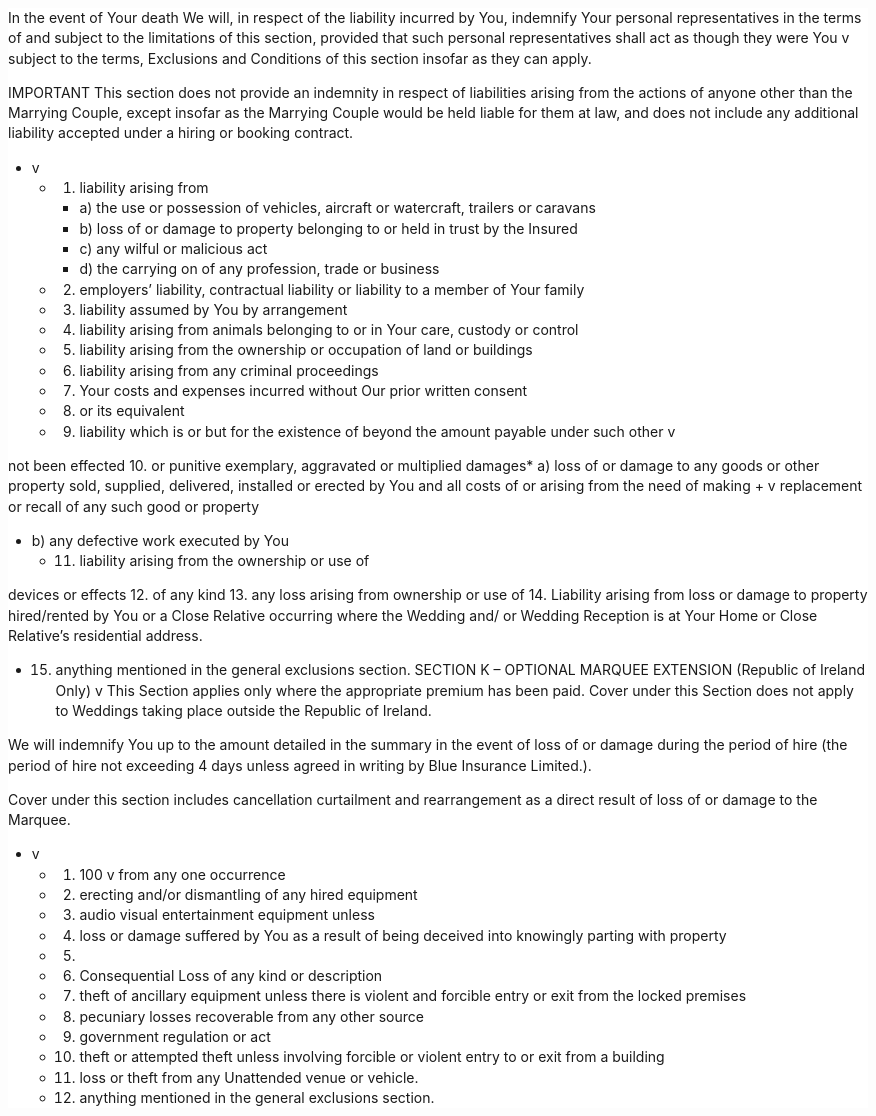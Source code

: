 In the event of Your death We will, in respect of the liability incurred by You, indemnify Your personal representatives in the terms of and subject to the limitations of this section, provided that such personal representatives shall act as though they were You v subject to the terms, Exclusions and Conditions of this section insofar as they can apply.

IMPORTANT This section does not provide an indemnity in respect of liabilities arising from the actions of anyone other than the Marrying Couple, except insofar as the Marrying Couple would be held liable for them at law, and does not include any additional liability accepted under a hiring or booking contract.

- v
	* 1. liability arising from
		+ a) the use or possession of vehicles, aircraft or watercraft, trailers or caravans
		+ b) loss of or damage to property belonging to or held in trust by the Insured
		+ c) any wilful or malicious act
		+ d) the carrying on of any profession, trade or business
	* 2. employers’ liability, contractual liability or liability to a member of Your family
	* 3. liability assumed by You by arrangement
	* 4. liability arising from animals belonging to or in Your care, custody or control
	* 5. liability arising from the ownership or occupation of land or buildings
	* 6. liability arising from any criminal proceedings
	* 7. Your costs and expenses incurred without Our prior written consent
	* 8. or its equivalent
	* 9. liability which is or but for the existence of
beyond the amount payable under such other v

not been effected 10. or punitive exemplary, aggravated or multiplied damages* a) loss of or damage to any goods or other property sold, supplied, delivered, installed or erected by You and all costs of or arising from the need of making
	+ v replacement or recall of any such good or property
* b) any defective work executed by You
	+ 11. liability arising from the ownership or use of


devices or effects 12. of any kind 13. any loss arising from ownership or use of 14.
Liability arising from loss or damage to property hired/rented by You or a Close Relative occurring where the Wedding and/ or Wedding Reception is at Your Home or Close Relative’s residential address.

- 15. anything mentioned in the general exclusions section.
SECTION K – OPTIONAL MARQUEE EXTENSION (Republic of Ireland Only) v This Section applies only where the appropriate premium has been paid.
Cover under this Section does not apply to Weddings taking place outside the Republic of Ireland.

We will indemnify You up to the amount detailed in the summary in the event of loss of or damage during the period of hire (the period of hire not exceeding 4 days unless agreed in writing by Blue Insurance Limited.).

Cover under this section includes cancellation curtailment and rearrangement as a direct result of loss of or damage to the Marquee.

- v
	* 1. 100 v from any one occurrence
	* 2. erecting and/or dismantling of any hired equipment
	* 3. audio visual entertainment equipment unless
	* 4. loss or damage suffered by You as a result of being deceived into knowingly parting with property
	* 5.
	* 6. Consequential Loss of any kind or description
	* 7. theft of ancillary equipment unless there is violent and forcible entry or exit from the locked premises
	* 8. pecuniary losses recoverable from any other source
	* 9. government regulation or act
	* 10. theft or attempted theft unless involving forcible or violent entry to or exit from a building
	* 11. loss or theft from any Unattended venue or vehicle.
	* 12. anything mentioned in the general exclusions section.
